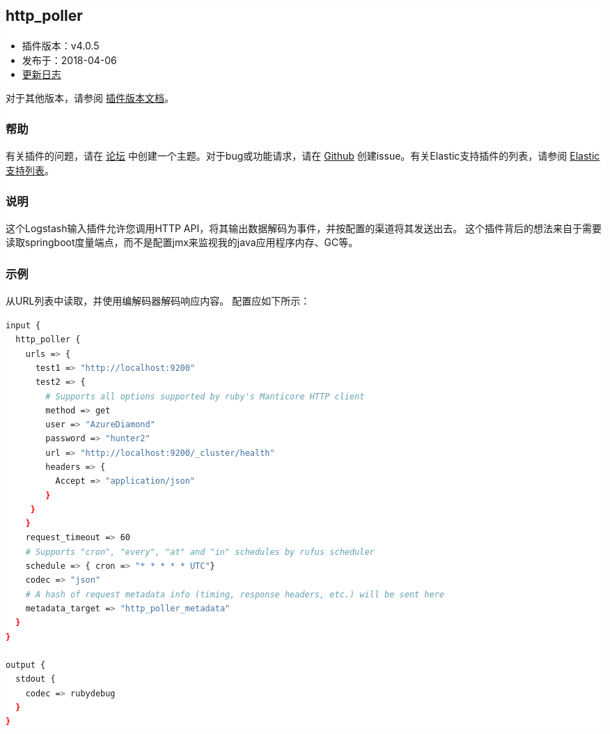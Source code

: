 ## http_poller

- 插件版本：v4.0.5
- 发布于：2018-04-06
- [更新日志](https://github.com/logstash-plugins/logstash-input-http_poller/blob/v4.0.5/CHANGELOG.md)

对于其他版本，请参阅 [插件版本文档](https://www.elastic.co/guide/en/logstash-versioned-plugins/current/input-http_poller-index.html)。

### 帮助

有关插件的问题，请在 [论坛](https://discuss.elastic.co) 中创建一个主题。对于bug或功能请求，请在 [Github](https://github.com/logstash-plugins/logstash-input-http_poller) 创建issue。有关Elastic支持插件的列表，请参阅 [Elastic支持列表](https://www.elastic.co/support/matrix#matrix_logstash_plugins)。

### 说明

这个Logstash输入插件允许您调用HTTP API，将其输出数据解码为事件，并按配置的渠道将其发送出去。 这个插件背后的想法来自于需要读取springboot度量端点，而不是配置jmx来监视我的java应用程序内存、GC等。

### 示例

从URL列表中读取，并使用编解码器解码响应内容。 配置应如下所示：

```sh
input {
  http_poller {
    urls => {
      test1 => "http://localhost:9200"
      test2 => {
        # Supports all options supported by ruby's Manticore HTTP client
        method => get
        user => "AzureDiamond"
        password => "hunter2"
        url => "http://localhost:9200/_cluster/health"
        headers => {
          Accept => "application/json"
        }
     }
    }
    request_timeout => 60
    # Supports "cron", "every", "at" and "in" schedules by rufus scheduler
    schedule => { cron => "* * * * * UTC"}
    codec => "json"
    # A hash of request metadata info (timing, response headers, etc.) will be sent here
    metadata_target => "http_poller_metadata"
  }
}

output {
  stdout {
    codec => rubydebug
  }
}
```
